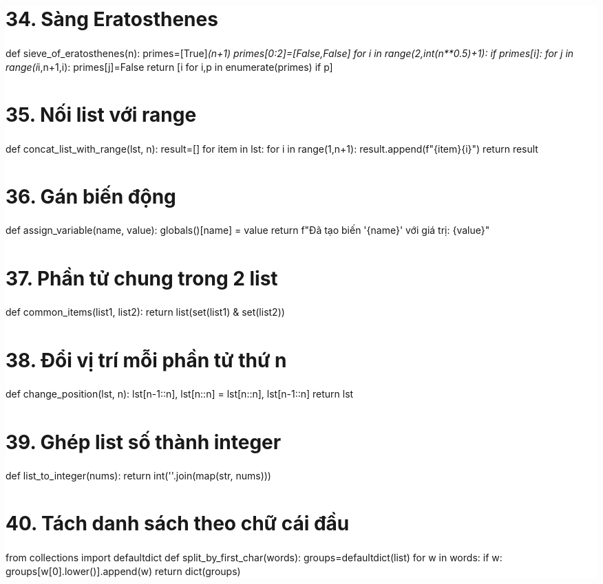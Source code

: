 # 34. Sàng Eratosthenes
def sieve_of_eratosthenes(n):
    primes=[True]*(n+1)
    primes[0:2]=[False,False]
    for i in range(2,int(n**0.5)+1):
        if primes[i]:
            for j in range(i*i,n+1,i):
                primes[j]=False
    return [i for i,p in enumerate(primes) if p]

# 35. Nối list với range
def concat_list_with_range(lst, n):
    result=[]
    for item in lst:
        for i in range(1,n+1):
            result.append(f"{item}{i}")
    return result

# 36. Gán biến động
def assign_variable(name, value):
    globals()[name] = value
    return f"Đã tạo biến '{name}' với giá trị: {value}"

# 37. Phần tử chung trong 2 list
def common_items(list1, list2):
    return list(set(list1) & set(list2))

# 38. Đổi vị trí mỗi phần tử thứ n
def change_position(lst, n):
    lst[n-1::n], lst[n::n] = lst[n::n], lst[n-1::n]
    return lst

# 39. Ghép list số thành integer
def list_to_integer(nums):
    return int(''.join(map(str, nums)))

# 40. Tách danh sách theo chữ cái đầu
from collections import defaultdict
def split_by_first_char(words):
    groups=defaultdict(list)
    for w in words:
        if w:
            groups[w[0].lower()].append(w)
    return dict(groups)
